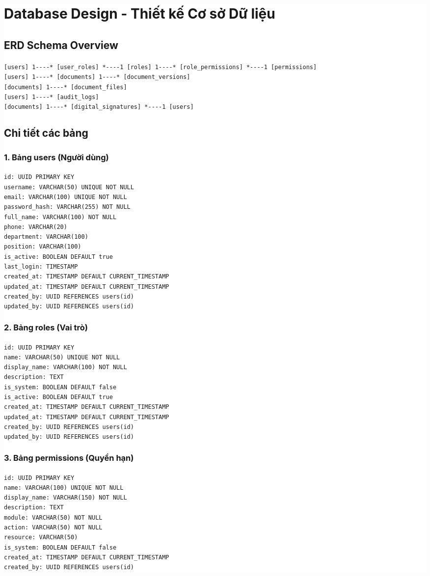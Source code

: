 # Database Design - Thiết kế Cơ sở Dữ liệu

## ERD Schema Overview

```
[users] 1----* [user_roles] *----1 [roles] 1----* [role_permissions] *----1 [permissions]
[users] 1----* [documents] 1----* [document_versions]
[documents] 1----* [document_files]
[users] 1----* [audit_logs]
[documents] 1----* [digital_signatures] *----1 [users]
```

## Chi tiết các bảng

### 1. Bảng users (Người dùng)
```
id: UUID PRIMARY KEY
username: VARCHAR(50) UNIQUE NOT NULL
email: VARCHAR(100) UNIQUE NOT NULL
password_hash: VARCHAR(255) NOT NULL
full_name: VARCHAR(100) NOT NULL
phone: VARCHAR(20)
department: VARCHAR(100)
position: VARCHAR(100)
is_active: BOOLEAN DEFAULT true
last_login: TIMESTAMP
created_at: TIMESTAMP DEFAULT CURRENT_TIMESTAMP
updated_at: TIMESTAMP DEFAULT CURRENT_TIMESTAMP
created_by: UUID REFERENCES users(id)
updated_by: UUID REFERENCES users(id)
```

### 2. Bảng roles (Vai trò)
```
id: UUID PRIMARY KEY
name: VARCHAR(50) UNIQUE NOT NULL
display_name: VARCHAR(100) NOT NULL
description: TEXT
is_system: BOOLEAN DEFAULT false
is_active: BOOLEAN DEFAULT true
created_at: TIMESTAMP DEFAULT CURRENT_TIMESTAMP
updated_at: TIMESTAMP DEFAULT CURRENT_TIMESTAMP
created_by: UUID REFERENCES users(id)
updated_by: UUID REFERENCES users(id)
```

### 3. Bảng permissions (Quyền hạn)
```
id: UUID PRIMARY KEY
name: VARCHAR(100) UNIQUE NOT NULL
display_name: VARCHAR(150) NOT NULL
description: TEXT
module: VARCHAR(50) NOT NULL
action: VARCHAR(50) NOT NULL
resource: VARCHAR(50)
is_system: BOOLEAN DEFAULT false
created_at: TIMESTAMP DEFAULT CURRENT_TIMESTAMP
created_by: UUID REFERENCES users(id)
```
